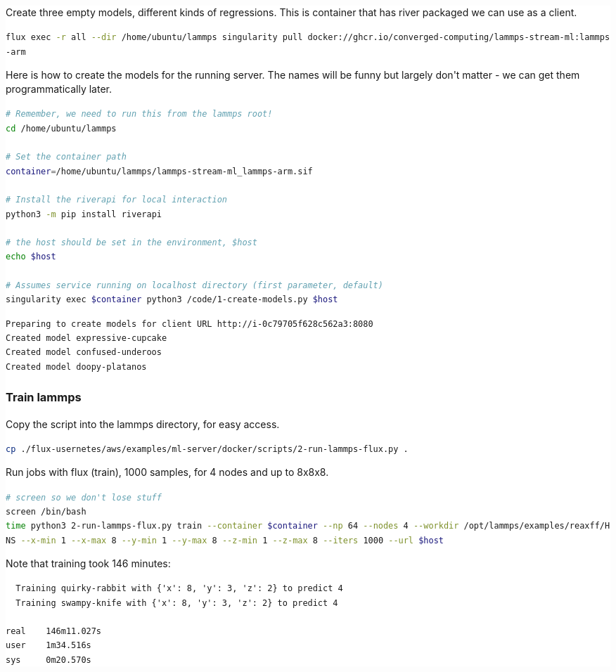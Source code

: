 
Create three empty models, different kinds of regressions. This is container that has river packaged we can use as a client.

```bash
flux exec -r all --dir /home/ubuntu/lammps singularity pull docker://ghcr.io/converged-computing/lammps-stream-ml:lammps-arm
```

Here is how to create the models for the running server. The names will be funny but largely don't matter - we can get them programmatically later.

```bash
# Remember, we need to run this from the lammps root!
cd /home/ubuntu/lammps

# Set the container path
container=/home/ubuntu/lammps/lammps-stream-ml_lammps-arm.sif

# Install the riverapi for local interaction
python3 -m pip install riverapi 

# the host should be set in the environment, $host
echo $host

# Assumes service running on localhost directory (first parameter, default)
singularity exec $container python3 /code/1-create-models.py $host
```
```console
Preparing to create models for client URL http://i-0c79705f628c562a3:8080
Created model expressive-cupcake
Created model confused-underoos
Created model doopy-platanos
```

### Train lammps

Copy the script into the lammps directory, for easy access.

```bash
cp ./flux-usernetes/aws/examples/ml-server/docker/scripts/2-run-lammps-flux.py .
```

Run jobs with flux (train), 1000 samples, for 4 nodes and up to 8x8x8.

```bash
# screen so we don't lose stuff
screen /bin/bash
time python3 2-run-lammps-flux.py train --container $container --np 64 --nodes 4 --workdir /opt/lammps/examples/reaxff/HNS --x-min 1 --x-max 8 --y-min 1 --y-max 8 --z-min 1 --z-max 8 --iters 1000 --url $host
```

Note that training took 146 minutes:

```console
  Training quirky-rabbit with {'x': 8, 'y': 3, 'z': 2} to predict 4
  Training swampy-knife with {'x': 8, 'y': 3, 'z': 2} to predict 4

real    146m11.027s
user    1m34.516s
sys     0m20.570s
```
